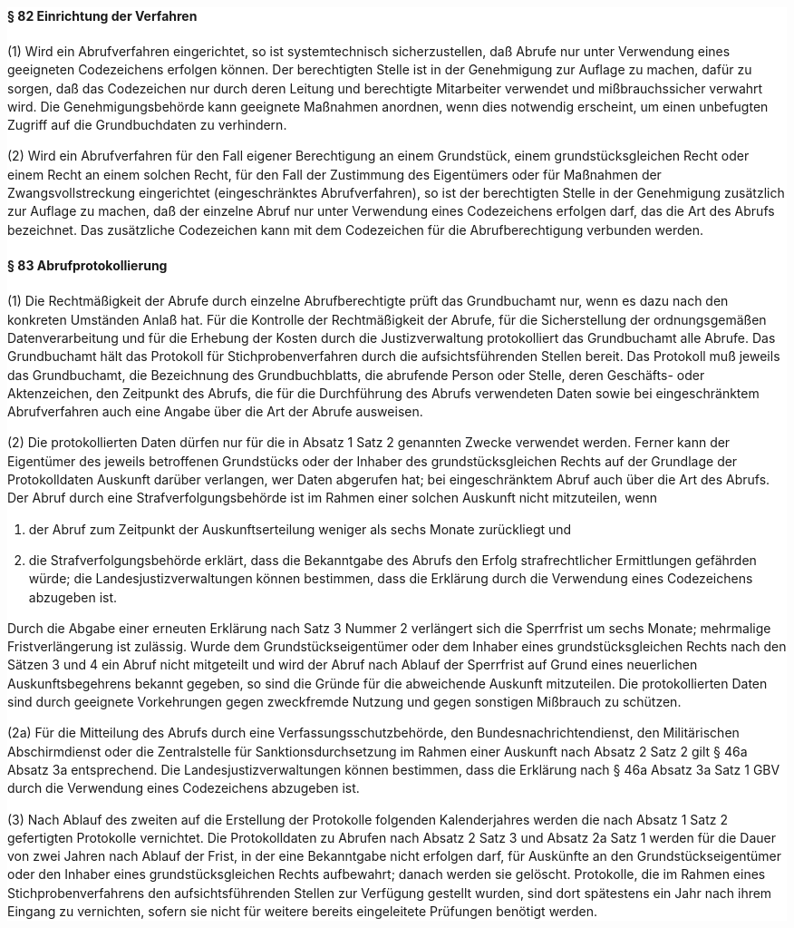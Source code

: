 #### § 82 Einrichtung der Verfahren

(1) Wird ein Abrufverfahren eingerichtet, so ist systemtechnisch sicherzustellen, daß Abrufe nur unter Verwendung eines geeigneten Codezeichens erfolgen können. Der berechtigten Stelle ist in der Genehmigung zur Auflage zu machen, dafür zu sorgen, daß das Codezeichen nur durch deren Leitung und berechtigte Mitarbeiter verwendet und mißbrauchssicher verwahrt wird. Die Genehmigungsbehörde kann geeignete Maßnahmen anordnen, wenn dies notwendig erscheint, um einen unbefugten Zugriff auf die Grundbuchdaten zu verhindern.

(2) Wird ein Abrufverfahren für den Fall eigener Berechtigung an einem Grundstück, einem grundstücksgleichen Recht oder einem Recht an einem solchen Recht, für den Fall der Zustimmung des Eigentümers oder für Maßnahmen der Zwangsvollstreckung eingerichtet (eingeschränktes Abrufverfahren), so ist der berechtigten Stelle in der Genehmigung zusätzlich zur Auflage zu machen, daß der einzelne Abruf nur unter Verwendung eines Codezeichens erfolgen darf, das die Art des Abrufs bezeichnet. Das zusätzliche Codezeichen kann mit dem Codezeichen für die Abrufberechtigung verbunden werden.


#### § 83 Abrufprotokollierung

(1) Die Rechtmäßigkeit der Abrufe durch einzelne Abrufberechtigte prüft das Grundbuchamt nur, wenn es dazu nach den konkreten Umständen Anlaß hat. Für die Kontrolle der Rechtmäßigkeit der Abrufe, für die Sicherstellung der ordnungsgemäßen Datenverarbeitung und für die Erhebung der Kosten durch die Justizverwaltung protokolliert das Grundbuchamt alle Abrufe. Das Grundbuchamt hält das Protokoll für Stichprobenverfahren durch die aufsichtsführenden Stellen bereit. Das Protokoll muß jeweils das Grundbuchamt, die Bezeichnung des Grundbuchblatts, die abrufende Person oder Stelle, deren Geschäfts- oder Aktenzeichen, den Zeitpunkt des Abrufs, die für die Durchführung des Abrufs verwendeten Daten sowie bei eingeschränktem Abrufverfahren auch eine Angabe über die Art der Abrufe ausweisen.

(2) Die protokollierten Daten dürfen nur für die in Absatz 1 Satz 2 genannten Zwecke verwendet werden. Ferner kann der Eigentümer des jeweils betroffenen Grundstücks oder der Inhaber des grundstücksgleichen Rechts auf der Grundlage der Protokolldaten Auskunft darüber verlangen, wer Daten abgerufen hat; bei eingeschränktem Abruf auch über die Art des Abrufs. Der Abruf durch eine Strafverfolgungsbehörde ist im Rahmen einer solchen Auskunft nicht mitzuteilen, wenn

1.  der Abruf zum Zeitpunkt der Auskunftserteilung weniger als sechs Monate zurückliegt und


2.  die Strafverfolgungsbehörde erklärt, dass die Bekanntgabe des Abrufs den Erfolg strafrechtlicher Ermittlungen gefährden würde; die Landesjustizverwaltungen können bestimmen, dass die Erklärung durch die Verwendung eines Codezeichens abzugeben ist.



Durch die Abgabe einer erneuten Erklärung nach Satz 3 Nummer 2 verlängert sich die Sperrfrist um sechs Monate; mehrmalige Fristverlängerung ist zulässig. Wurde dem Grundstückseigentümer oder dem Inhaber eines grundstücksgleichen Rechts nach den Sätzen 3 und 4 ein Abruf nicht mitgeteilt und wird der Abruf nach Ablauf der Sperrfrist auf Grund eines neuerlichen Auskunftsbegehrens bekannt gegeben, so sind die Gründe für die abweichende Auskunft mitzuteilen. Die protokollierten Daten sind durch geeignete Vorkehrungen gegen zweckfremde Nutzung und gegen sonstigen Mißbrauch zu schützen.

(2a) Für die Mitteilung des Abrufs durch eine Verfassungsschutzbehörde, den Bundesnachrichtendienst, den Militärischen Abschirmdienst oder die Zentralstelle für Sanktionsdurchsetzung im Rahmen einer Auskunft nach Absatz 2 Satz 2 gilt § 46a Absatz 3a entsprechend. Die Landesjustizverwaltungen können bestimmen, dass die Erklärung nach § 46a Absatz 3a Satz 1 GBV durch die Verwendung eines Codezeichens abzugeben ist.

(3) Nach Ablauf des zweiten auf die Erstellung der Protokolle folgenden Kalenderjahres werden die nach Absatz 1 Satz 2 gefertigten Protokolle vernichtet. Die Protokolldaten zu Abrufen nach Absatz 2 Satz 3 und Absatz 2a Satz 1 werden für die Dauer von zwei Jahren nach Ablauf der Frist, in der eine Bekanntgabe nicht erfolgen darf, für Auskünfte an den Grundstückseigentümer oder den Inhaber eines grundstücksgleichen Rechts aufbewahrt; danach werden sie gelöscht. Protokolle, die im Rahmen eines Stichprobenverfahrens den aufsichtsführenden Stellen zur Verfügung gestellt wurden, sind dort spätestens ein Jahr nach ihrem Eingang zu vernichten, sofern sie nicht für weitere bereits eingeleitete Prüfungen benötigt werden.
